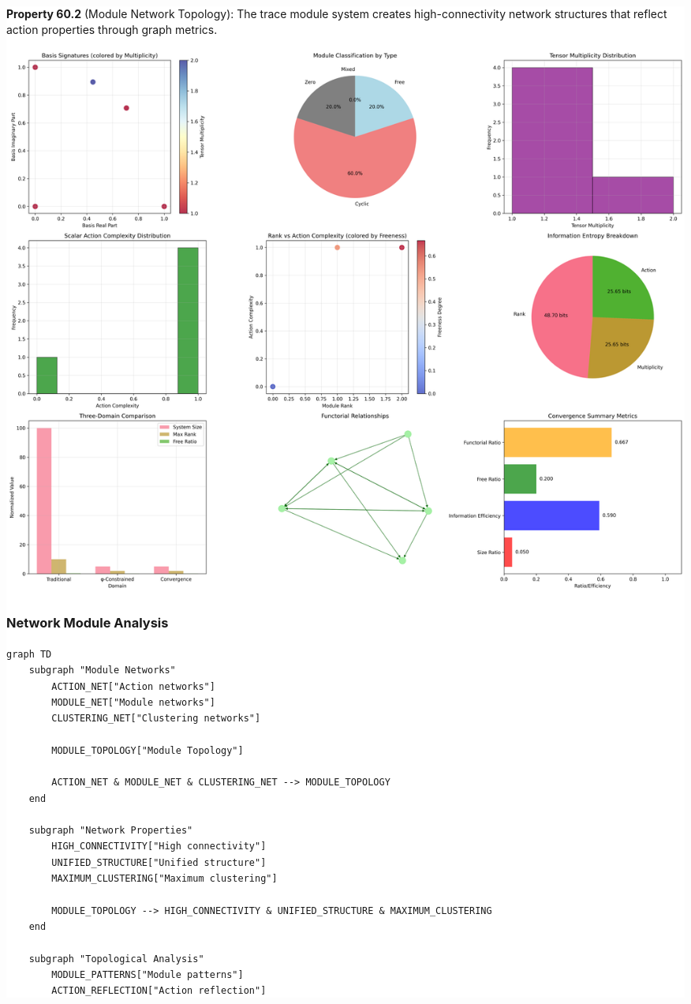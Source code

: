 **Property 60.2** (Module Network Topology): The trace module system creates high-connectivity network structures that reflect action properties through graph metrics.

![Module Properties](chapter-060-module-collapse-properties.png)

### Network Module Analysis

```mermaid
graph TD
    subgraph "Module Networks"
        ACTION_NET["Action networks"]
        MODULE_NET["Module networks"]
        CLUSTERING_NET["Clustering networks"]
        
        MODULE_TOPOLOGY["Module Topology"]
        
        ACTION_NET & MODULE_NET & CLUSTERING_NET --> MODULE_TOPOLOGY
    end
    
    subgraph "Network Properties"
        HIGH_CONNECTIVITY["High connectivity"]
        UNIFIED_STRUCTURE["Unified structure"]
        MAXIMUM_CLUSTERING["Maximum clustering"]
        
        MODULE_TOPOLOGY --> HIGH_CONNECTIVITY & UNIFIED_STRUCTURE & MAXIMUM_CLUSTERING
    end
    
    subgraph "Topological Analysis"
        MODULE_PATTERNS["Module patterns"]
        ACTION_REFLECTION["Action reflection"]
```